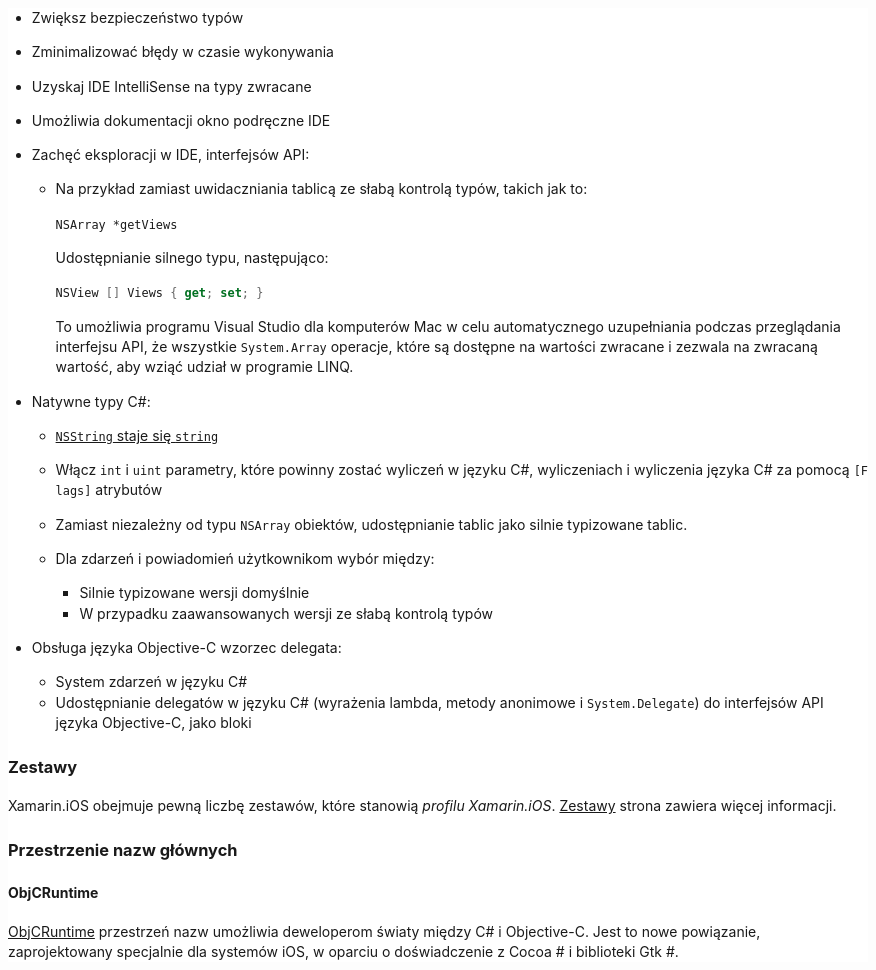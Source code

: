   - Zwiększ bezpieczeństwo typów
  - Zminimalizować błędy w czasie wykonywania
  - Uzyskaj IDE IntelliSense na typy zwracane
  - Umożliwia dokumentacji okno podręczne IDE

- Zachęć eksploracji w IDE, interfejsów API:

  - Na przykład zamiast uwidaczniania tablicą ze słabą kontrolą typów, takich jak to:
    
    ```objc
    NSArray *getViews
    ```
    Udostępnianie silnego typu, następująco:
    
    ```csharp
    NSView [] Views { get; set; }
    ```
    
    To umożliwia programu Visual Studio dla komputerów Mac w celu automatycznego uzupełniania podczas przeglądania interfejsu API, że wszystkie `System.Array` operacje, które są dostępne na wartości zwracane i zezwala na zwracaną wartość, aby wziąć udział w programie LINQ.

- Natywne typy C#:

  - [`NSString` staje się `string`](~/ios/internals/api-design/nsstring.md)
  - Włącz `int` i `uint` parametry, które powinny zostać wyliczeń w języku C#, wyliczeniach i wyliczenia języka C# za pomocą `[Flags]` atrybutów
  - Zamiast niezależny od typu `NSArray` obiektów, udostępnianie tablic jako silnie typizowane tablic.
  - Dla zdarzeń i powiadomień użytkownikom wybór między:

    - Silnie typizowane wersji domyślnie
    - W przypadku zaawansowanych wersji ze słabą kontrolą typów

- Obsługa języka Objective-C wzorzec delegata:

    - System zdarzeń w języku C#
    - Udostępnianie delegatów w języku C# (wyrażenia lambda, metody anonimowe i `System.Delegate`) do interfejsów API języka Objective-C, jako bloki

### <a name="assemblies"></a>Zestawy

Xamarin.iOS obejmuje pewną liczbę zestawów, które stanowią *profilu Xamarin.iOS*. [Zestawy](~/cross-platform/internals/available-assemblies.md) strona zawiera więcej informacji.

### <a name="major-namespaces"></a>Przestrzenie nazw głównych 

<a name="MonoTouch.ObjCRuntime" />

#### <a name="objcruntime"></a>ObjCRuntime

[ObjCRuntime](https://developer.xamarin.com/api/namespace/ObjCRuntime/) przestrzeń nazw umożliwia deweloperom światy między C# i Objective-C.
Jest to nowe powiązanie, zaprojektowany specjalnie dla systemów iOS, w oparciu o doświadczenie z Cocoa # i biblioteki Gtk #.
